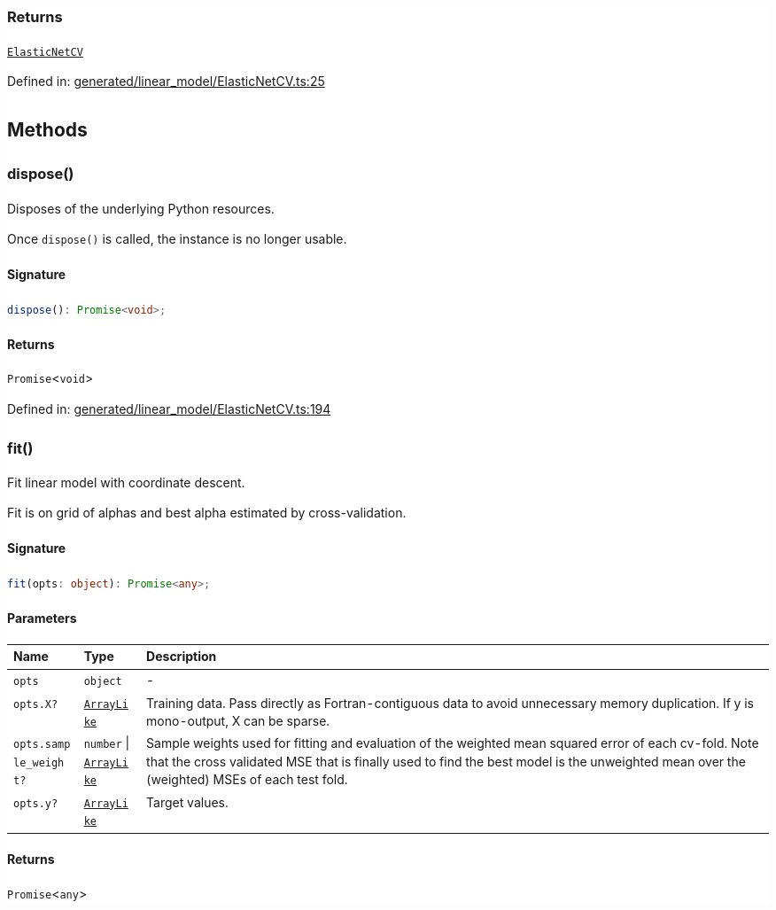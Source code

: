 ### Returns

[`ElasticNetCV`](ElasticNetCV.md)

Defined in:  [generated/linear\_model/ElasticNetCV.ts:25](https://github.com/transitive-bullshit/scikit-learn-ts/blob/f3d7d2d/packages/sklearn/src/generated/linear_model/ElasticNetCV.ts#L25)

## Methods

### dispose()

Disposes of the underlying Python resources.

Once `dispose()` is called, the instance is no longer usable.

#### Signature

```ts
dispose(): Promise<void>;
```

#### Returns

`Promise`\<`void`\>

Defined in:  [generated/linear\_model/ElasticNetCV.ts:194](https://github.com/transitive-bullshit/scikit-learn-ts/blob/f3d7d2d/packages/sklearn/src/generated/linear_model/ElasticNetCV.ts#L194)

### fit()

Fit linear model with coordinate descent.

Fit is on grid of alphas and best alpha estimated by cross-validation.

#### Signature

```ts
fit(opts: object): Promise<any>;
```

#### Parameters

| Name | Type | Description |
| :------ | :------ | :------ |
| `opts` | `object` | - |
| `opts.X?` | [`ArrayLike`](../types/ArrayLike.md) | Training data. Pass directly as Fortran-contiguous data to avoid unnecessary memory duplication. If y is mono-output, X can be sparse. |
| `opts.sample_weight?` | `number` \| [`ArrayLike`](../types/ArrayLike.md) | Sample weights used for fitting and evaluation of the weighted mean squared error of each cv-fold. Note that the cross validated MSE that is finally used to find the best model is the unweighted mean over the (weighted) MSEs of each test fold. |
| `opts.y?` | [`ArrayLike`](../types/ArrayLike.md) | Target values. |

#### Returns

`Promise`\<`any`\>
